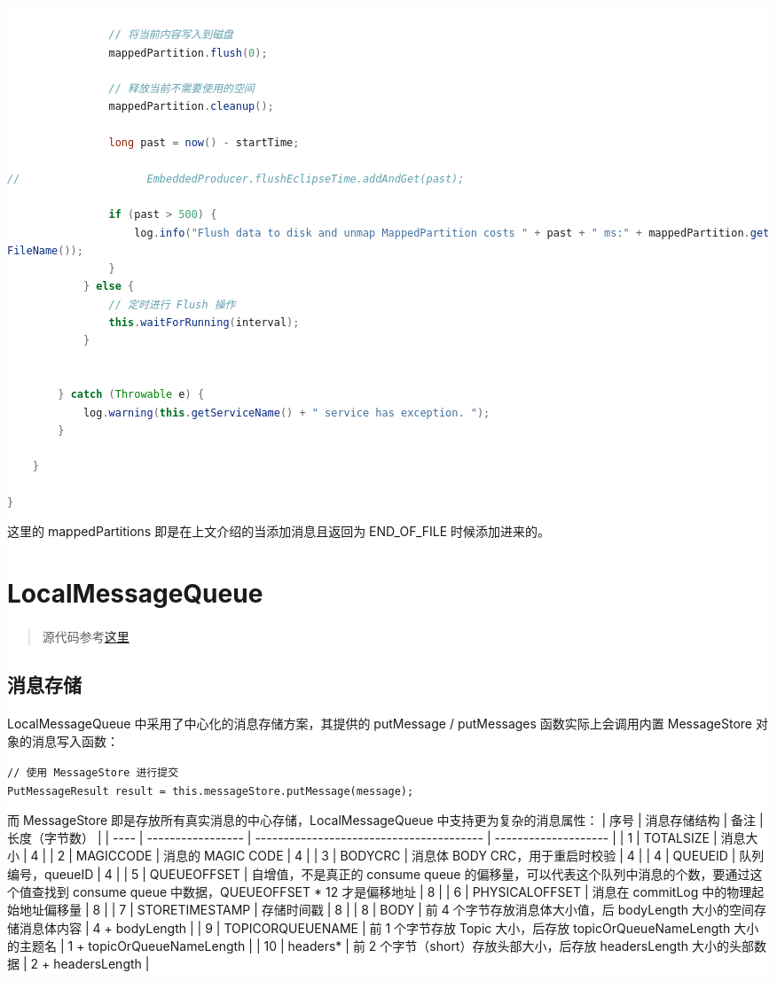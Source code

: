 ```java

                // 将当前内容写入到磁盘
                mappedPartition.flush(0);

                // 释放当前不需要使用的空间
                mappedPartition.cleanup();

                long past = now() - startTime;

//                    EmbeddedProducer.flushEclipseTime.addAndGet(past);

                if (past > 500) {
                    log.info("Flush data to disk and unmap MappedPartition costs " + past + " ms:" + mappedPartition.getFileName());
                }
            } else {
                // 定时进行 Flush 操作
                this.waitForRunning(interval);
            }


        } catch (Throwable e) {
            log.warning(this.getServiceName() + " service has exception. ");
        }

    }

}
```
这里的 mappedPartitions 即是在上文介绍的当添加消息且返回为 END_OF_FILE 时候添加进来的。

# LocalMessageQueue
> 源代码参考[这里](https://parg.co/bea)


## 消息存储

LocalMessageQueue 中采用了中心化的消息存储方案，其提供的 putMessage / putMessages 函数实际上会调用内置 MessageStore 对象的消息写入函数：
```
// 使用 MessageStore 进行提交
PutMessageResult result = this.messageStore.putMessage(message);
```
而 MessageStore 即是存放所有真实消息的中心存储，LocalMessageQueue 中支持更为复杂的消息属性：
| 序号   | 消息存储结构            | 备注                                       | 长度（字节数）              |
| ---- | ----------------- | ---------------------------------------- | -------------------- |
| 1    | TOTALSIZE         | 消息大小                                     | 4                    |
| 2    | MAGICCODE         | 消息的 MAGIC CODE                           | 4                    |
| 3    | BODYCRC           | 消息体 BODY CRC，用于重启时校验                     | 4                    |
| 4    | QUEUEID           | 队列编号，queueID                             | 4                    |
| 5    | QUEUEOFFSET       | 自增值，不是真正的 consume queue 的偏移量，可以代表这个队列中消息的个数，要通过这个值查找到 consume queue 中数据，QUEUEOFFSET * 12 才是偏移地址 | 8                    |
| 6    | PHYSICALOFFSET    | 消息在 commitLog 中的物理起始地址偏移量                | 8                    |
| 7    | STORETIMESTAMP    | 存储时间戳                                    | 8                    |
| 8    | BODY              | 前 4 个字节存放消息体大小值，后 bodyLength 大小的空间存储消息体内容 | 4 + bodyLength       |
| 9    | TOPICORQUEUENAME  | 前 1 个字节存放 Topic 大小，后存放 topicOrQueueNameLength 大小的主题名 | 1 + topicOrQueueNameLength    |
| 10   | headers*          | 前 2 个字节（short）存放头部大小，后存放 headersLength 大小的头部数据 | 2 + headersLength    |